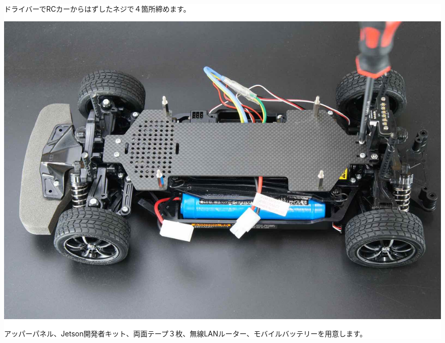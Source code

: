 ドライバーでRCカーからはずしたネジで４箇所締めます。

![DCFAN2](./../../img/img_carbon/jetracerlowerdriver.jpg)

アッパーパネル、Jetson開発者キット、両面テープ３枚、無線LANルーター、モバイルバッテリーを用意します。
